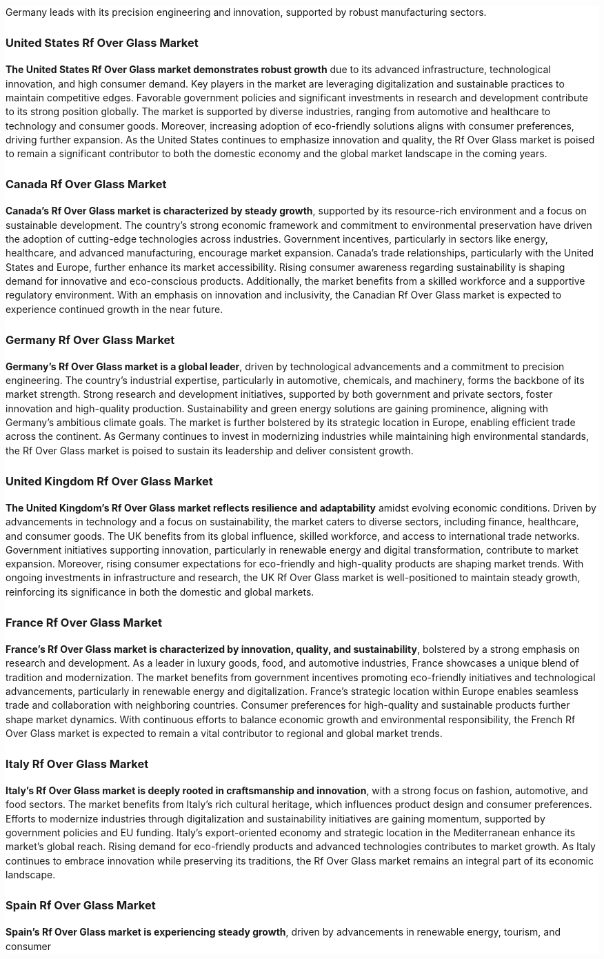 Germany leads with its precision engineering and innovation, supported by robust manufacturing sectors.</span></em></p></blockquote><h3><strong>United States Rf Over Glass Market</strong></h3><p><strong>The United States Rf Over Glass market demonstrates robust growth</strong> due to its advanced infrastructure, technological innovation, and high consumer demand. Key players in the market are leveraging digitalization and sustainable practices to maintain competitive edges. Favorable government policies and significant investments in research and development contribute to its strong position globally. The market is supported by diverse industries, ranging from automotive and healthcare to technology and consumer goods. Moreover, increasing adoption of eco-friendly solutions aligns with consumer preferences, driving further expansion. As the United States continues to emphasize innovation and quality, the Rf Over Glass market is poised to remain a significant contributor to both the domestic economy and the global market landscape in the coming years.</p><h3><strong>Canada Rf Over Glass Market</strong></h3><p><strong>Canada&rsquo;s Rf Over Glass market is characterized by steady growth</strong>, supported by its resource-rich environment and a focus on sustainable development. The country&rsquo;s strong economic framework and commitment to environmental preservation have driven the adoption of cutting-edge technologies across industries. Government incentives, particularly in sectors like energy, healthcare, and advanced manufacturing, encourage market expansion. Canada&rsquo;s trade relationships, particularly with the United States and Europe, further enhance its market accessibility. Rising consumer awareness regarding sustainability is shaping demand for innovative and eco-conscious products. Additionally, the market benefits from a skilled workforce and a supportive regulatory environment. With an emphasis on innovation and inclusivity, the Canadian Rf Over Glass market is expected to experience continued growth in the near future.</p><h3><strong>Germany Rf Over Glass Market</strong></h3><p><strong>Germany&rsquo;s Rf Over Glass market is a global leader</strong>, driven by technological advancements and a commitment to precision engineering. The country&rsquo;s industrial expertise, particularly in automotive, chemicals, and machinery, forms the backbone of its market strength. Strong research and development initiatives, supported by both government and private sectors, foster innovation and high-quality production. Sustainability and green energy solutions are gaining prominence, aligning with Germany&rsquo;s ambitious climate goals. The market is further bolstered by its strategic location in Europe, enabling efficient trade across the continent. As Germany continues to invest in modernizing industries while maintaining high environmental standards, the Rf Over Glass market is poised to sustain its leadership and deliver consistent growth.</p><h3><strong>United Kingdom Rf Over Glass Market</strong></h3><p><strong>The United Kingdom&rsquo;s Rf Over Glass market reflects resilience and adaptability</strong> amidst evolving economic conditions. Driven by advancements in technology and a focus on sustainability, the market caters to diverse sectors, including finance, healthcare, and consumer goods. The UK benefits from its global influence, skilled workforce, and access to international trade networks. Government initiatives supporting innovation, particularly in renewable energy and digital transformation, contribute to market expansion. Moreover, rising consumer expectations for eco-friendly and high-quality products are shaping market trends. With ongoing investments in infrastructure and research, the UK Rf Over Glass market is well-positioned to maintain steady growth, reinforcing its significance in both the domestic and global markets.</p><h3><strong>France Rf Over Glass Market</strong></h3><p><strong>France&rsquo;s Rf Over Glass market is characterized by innovation, quality, and sustainability</strong>, bolstered by a strong emphasis on research and development. As a leader in luxury goods, food, and automotive industries, France showcases a unique blend of tradition and modernization. The market benefits from government incentives promoting eco-friendly initiatives and technological advancements, particularly in renewable energy and digitalization. France&rsquo;s strategic location within Europe enables seamless trade and collaboration with neighboring countries. Consumer preferences for high-quality and sustainable products further shape market dynamics. With continuous efforts to balance economic growth and environmental responsibility, the French Rf Over Glass market is expected to remain a vital contributor to regional and global market trends.</p><h3><strong>Italy Rf Over Glass Market</strong></h3><p><strong>Italy&rsquo;s Rf Over Glass market is deeply rooted in craftsmanship and innovation</strong>, with a strong focus on fashion, automotive, and food sectors. The market benefits from Italy&rsquo;s rich cultural heritage, which influences product design and consumer preferences. Efforts to modernize industries through digitalization and sustainability initiatives are gaining momentum, supported by government policies and EU funding. Italy&rsquo;s export-oriented economy and strategic location in the Mediterranean enhance its market&rsquo;s global reach. Rising demand for eco-friendly products and advanced technologies contributes to market growth. As Italy continues to embrace innovation while preserving its traditions, the Rf Over Glass market remains an integral part of its economic landscape.</p><h3><strong>Spain Rf Over Glass Market</strong></h3><p><strong>Spain&rsquo;s Rf Over Glass market is experiencing steady growth</strong>, driven by advancements in renewable energy, tourism, and consumer